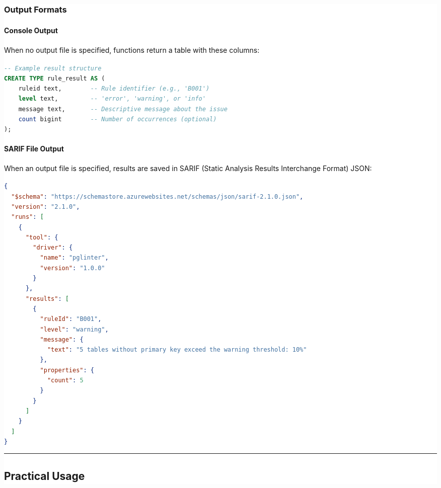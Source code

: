 ### Output Formats

#### Console Output

When no output file is specified, functions return a table with these columns:

```sql
-- Example result structure
CREATE TYPE rule_result AS (
    ruleid text,        -- Rule identifier (e.g., 'B001')
    level text,         -- 'error', 'warning', or 'info'
    message text,       -- Descriptive message about the issue
    count bigint        -- Number of occurrences (optional)
);
```

#### SARIF File Output

When an output file is specified, results are saved in SARIF (Static Analysis Results Interchange Format) JSON:

```json
{
  "$schema": "https://schemastore.azurewebsites.net/schemas/json/sarif-2.1.0.json",
  "version": "2.1.0",
  "runs": [
    {
      "tool": {
        "driver": {
          "name": "pglinter",
          "version": "1.0.0"
        }
      },
      "results": [
        {
          "ruleId": "B001",
          "level": "warning",
          "message": {
            "text": "5 tables without primary key exceed the warning threshold: 10%"
          },
          "properties": {
            "count": 5
          }
        }
      ]
    }
  ]
}
```

---

## Practical Usage
